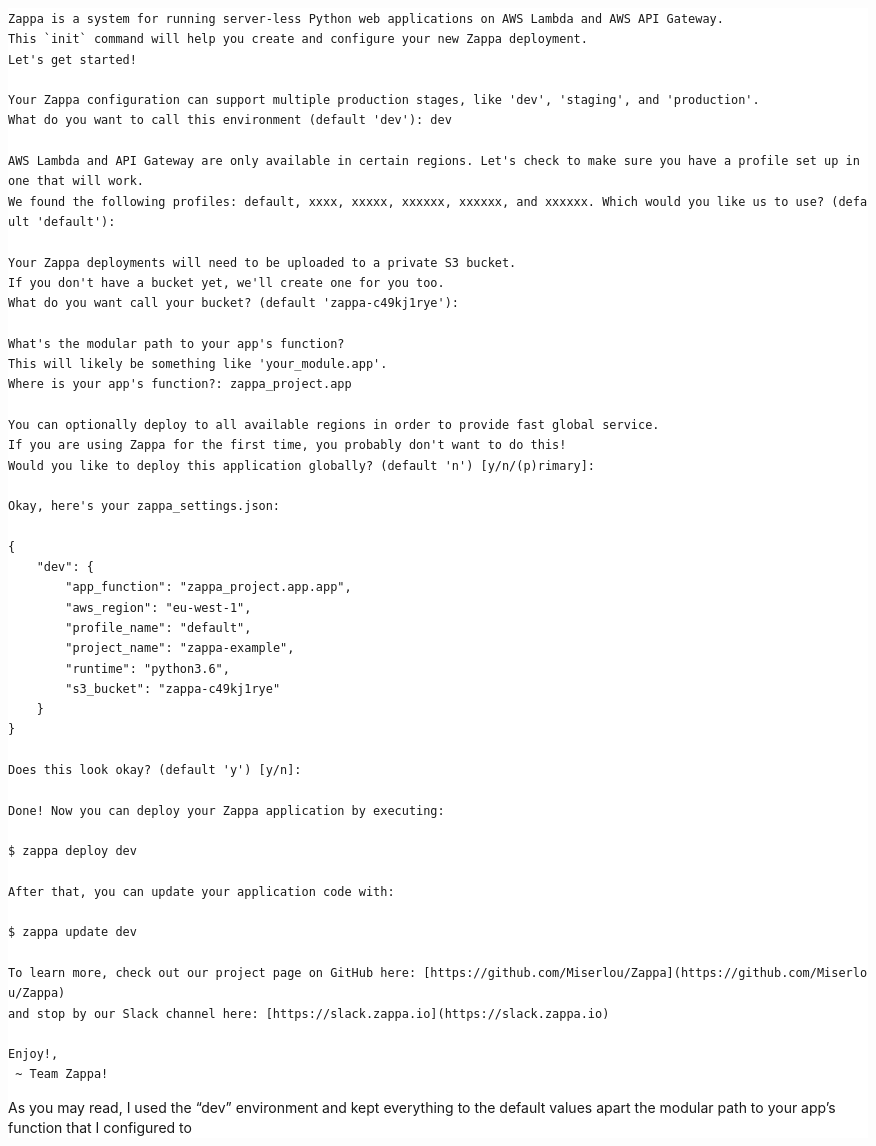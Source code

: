     Zappa is a system for running server-less Python web applications on AWS Lambda and AWS API Gateway.
    This `init` command will help you create and configure your new Zappa deployment.
    Let's get started!

    Your Zappa configuration can support multiple production stages, like 'dev', 'staging', and 'production'.
    What do you want to call this environment (default 'dev'): dev

    AWS Lambda and API Gateway are only available in certain regions. Let's check to make sure you have a profile set up in one that will work.
    We found the following profiles: default, xxxx, xxxxx, xxxxxx, xxxxxx, and xxxxxx. Which would you like us to use? (default 'default'):

    Your Zappa deployments will need to be uploaded to a private S3 bucket.
    If you don't have a bucket yet, we'll create one for you too.
    What do you want call your bucket? (default 'zappa-c49kj1rye'):

    What's the modular path to your app's function?
    This will likely be something like 'your_module.app'.
    Where is your app's function?: zappa_project.app

    You can optionally deploy to all available regions in order to provide fast global service.
    If you are using Zappa for the first time, you probably don't want to do this!
    Would you like to deploy this application globally? (default 'n') [y/n/(p)rimary]:

    Okay, here's your zappa_settings.json:

    {
        "dev": {
            "app_function": "zappa_project.app.app",
            "aws_region": "eu-west-1",
            "profile_name": "default",
            "project_name": "zappa-example",
            "runtime": "python3.6",
            "s3_bucket": "zappa-c49kj1rye"
        }
    }

    Does this look okay? (default 'y') [y/n]:

    Done! Now you can deploy your Zappa application by executing:

    $ zappa deploy dev

    After that, you can update your application code with:

    $ zappa update dev

    To learn more, check out our project page on GitHub here: [https://github.com/Miserlou/Zappa](https://github.com/Miserlou/Zappa)
    and stop by our Slack channel here: [https://slack.zappa.io](https://slack.zappa.io)

    Enjoy!,
     ~ Team Zappa!

As you may read, I used the “dev” environment and kept everything to the default values apart the modular path to your app’s function that I configured to
